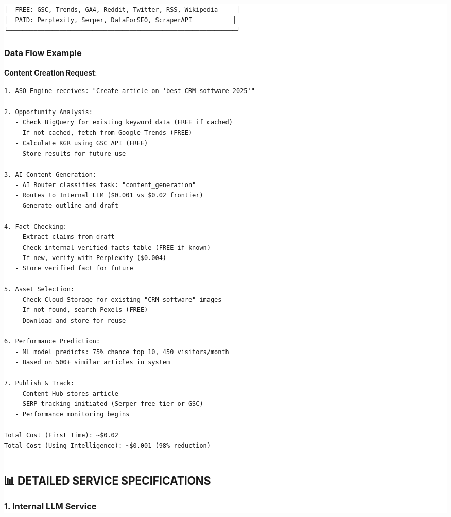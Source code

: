 ```
│  FREE: GSC, Trends, GA4, Reddit, Twitter, RSS, Wikipedia     │
│  PAID: Perplexity, Serper, DataForSEO, ScraperAPI           │
└──────────────────────────────────────────────────────────────┘
```

### Data Flow Example

**Content Creation Request**:
```
1. ASO Engine receives: "Create article on 'best CRM software 2025'"

2. Opportunity Analysis:
   - Check BigQuery for existing keyword data (FREE if cached)
   - If not cached, fetch from Google Trends (FREE)
   - Calculate KGR using GSC API (FREE)
   - Store results for future use

3. AI Content Generation:
   - AI Router classifies task: "content_generation"
   - Routes to Internal LLM ($0.001 vs $0.02 frontier)
   - Generate outline and draft

4. Fact Checking:
   - Extract claims from draft
   - Check internal verified_facts table (FREE if known)
   - If new, verify with Perplexity ($0.004)
   - Store verified fact for future

5. Asset Selection:
   - Check Cloud Storage for existing "CRM software" images
   - If not found, search Pexels (FREE)
   - Download and store for reuse

6. Performance Prediction:
   - ML model predicts: 75% chance top 10, 450 visitors/month
   - Based on 500+ similar articles in system

7. Publish & Track:
   - Content Hub stores article
   - SERP tracking initiated (Serper free tier or GSC)
   - Performance monitoring begins

Total Cost (First Time): ~$0.02
Total Cost (Using Intelligence): ~$0.001 (98% reduction)
```

---

## 📊 DETAILED SERVICE SPECIFICATIONS

### 1. Internal LLM Service
